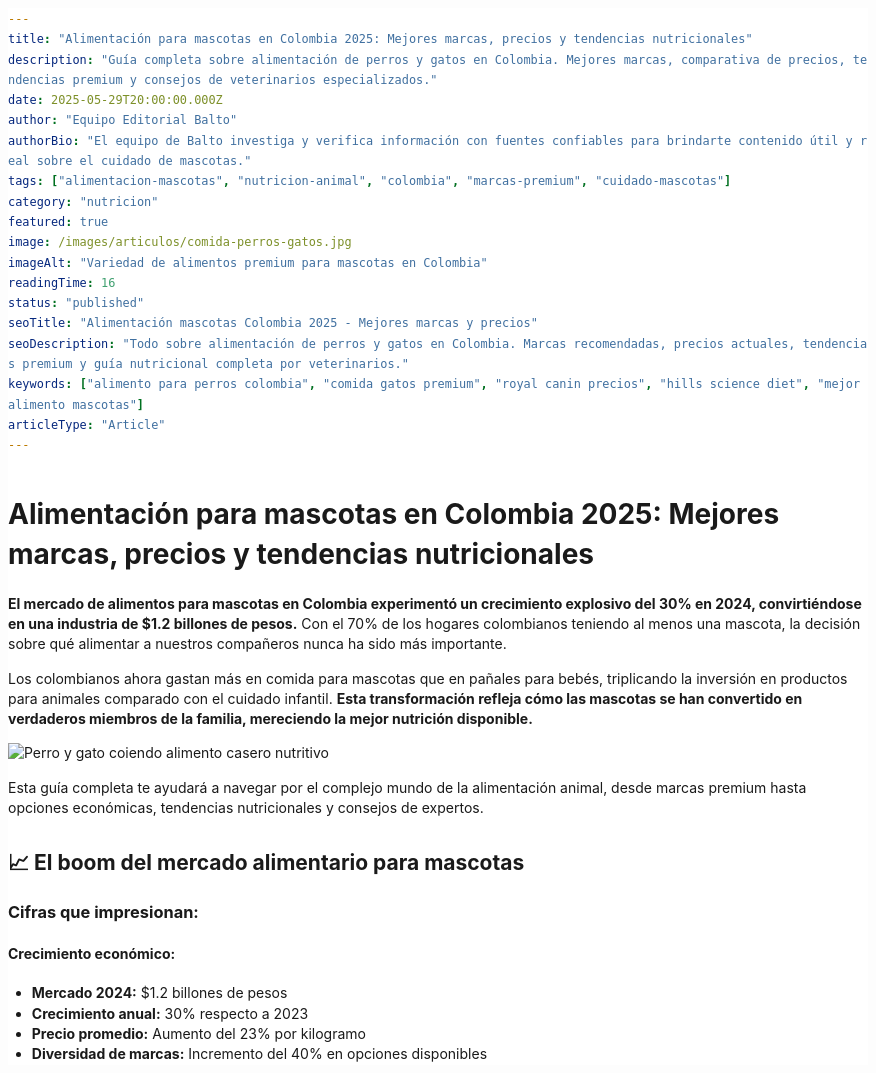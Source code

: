 ```yaml
---
title: "Alimentación para mascotas en Colombia 2025: Mejores marcas, precios y tendencias nutricionales"
description: "Guía completa sobre alimentación de perros y gatos en Colombia. Mejores marcas, comparativa de precios, tendencias premium y consejos de veterinarios especializados."
date: 2025-05-29T20:00:00.000Z
author: "Equipo Editorial Balto"
authorBio: "El equipo de Balto investiga y verifica información con fuentes confiables para brindarte contenido útil y real sobre el cuidado de mascotas."
tags: ["alimentacion-mascotas", "nutricion-animal", "colombia", "marcas-premium", "cuidado-mascotas"]
category: "nutricion"
featured: true
image: /images/articulos/comida-perros-gatos.jpg
imageAlt: "Variedad de alimentos premium para mascotas en Colombia"
readingTime: 16
status: "published"
seoTitle: "Alimentación mascotas Colombia 2025 - Mejores marcas y precios"
seoDescription: "Todo sobre alimentación de perros y gatos en Colombia. Marcas recomendadas, precios actuales, tendencias premium y guía nutricional completa por veterinarios."
keywords: ["alimento para perros colombia", "comida gatos premium", "royal canin precios", "hills science diet", "mejor alimento mascotas"]
articleType: "Article"
---
```


# Alimentación para mascotas en Colombia 2025: Mejores marcas, precios y tendencias nutricionales

**El mercado de alimentos para mascotas en Colombia experimentó un crecimiento explosivo del 30% en 2024, convirtiéndose en una industria de $1.2 billones de pesos.** Con el 70% de los hogares colombianos teniendo al menos una mascota, la decisión sobre qué alimentar a nuestros compañeros nunca ha sido más importante.

Los colombianos ahora gastan más en comida para mascotas que en pañales para bebés, triplicando la inversión en productos para animales comparado con el cuidado infantil. **Esta transformación refleja cómo las mascotas se han convertido en verdaderos miembros de la familia, mereciendo la mejor nutrición disponible.**

![Perro y gato  coiendo alimento casero nutritivo ](/images/articulos/nutricion-gato.webp)

Esta guía completa te ayudará a navegar por el complejo mundo de la alimentación animal, desde marcas premium hasta opciones económicas, tendencias nutricionales y consejos de expertos.

## 📈 El boom del mercado alimentario para mascotas

### **Cifras que impresionan:**

#### **Crecimiento económico:**
- **Mercado 2024:** $1.2 billones de pesos
- **Crecimiento anual:** 30% respecto a 2023
- **Precio promedio:** Aumento del 23% por kilogramo
- **Diversidad de marcas:** Incremento del 40% en opciones disponibles
